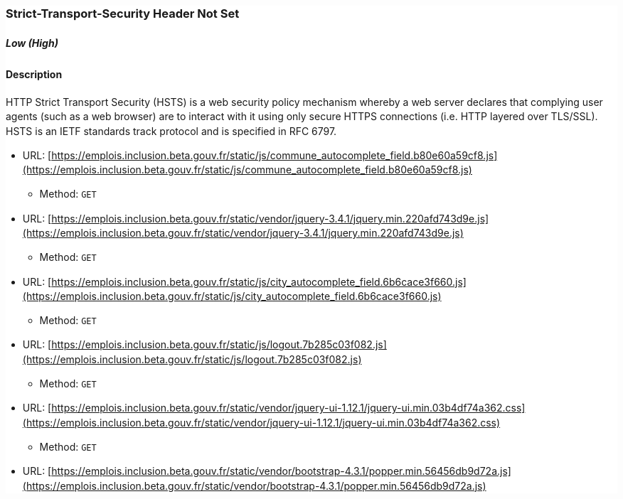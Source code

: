   
  
  
  
### Strict-Transport-Security Header Not Set
##### Low (High)
  
  
  
  
#### Description
<p>HTTP Strict Transport Security (HSTS) is a web security policy mechanism whereby a web server declares that complying user agents (such as a web browser) are to interact with it using only secure HTTPS connections (i.e. HTTP layered over TLS/SSL). HSTS is an IETF standards track protocol and is specified in RFC 6797.</p>
  
  
  
* URL: [https://emplois.inclusion.beta.gouv.fr/static/js/commune_autocomplete_field.b80e60a59cf8.js](https://emplois.inclusion.beta.gouv.fr/static/js/commune_autocomplete_field.b80e60a59cf8.js)
  
  
  * Method: `GET`
  
  
  
  
* URL: [https://emplois.inclusion.beta.gouv.fr/static/vendor/jquery-3.4.1/jquery.min.220afd743d9e.js](https://emplois.inclusion.beta.gouv.fr/static/vendor/jquery-3.4.1/jquery.min.220afd743d9e.js)
  
  
  * Method: `GET`
  
  
  
  
* URL: [https://emplois.inclusion.beta.gouv.fr/static/js/city_autocomplete_field.6b6cace3f660.js](https://emplois.inclusion.beta.gouv.fr/static/js/city_autocomplete_field.6b6cace3f660.js)
  
  
  * Method: `GET`
  
  
  
  
* URL: [https://emplois.inclusion.beta.gouv.fr/static/js/logout.7b285c03f082.js](https://emplois.inclusion.beta.gouv.fr/static/js/logout.7b285c03f082.js)
  
  
  * Method: `GET`
  
  
  
  
* URL: [https://emplois.inclusion.beta.gouv.fr/static/vendor/jquery-ui-1.12.1/jquery-ui.min.03b4df74a362.css](https://emplois.inclusion.beta.gouv.fr/static/vendor/jquery-ui-1.12.1/jquery-ui.min.03b4df74a362.css)
  
  
  * Method: `GET`
  
  
  
  
* URL: [https://emplois.inclusion.beta.gouv.fr/static/vendor/bootstrap-4.3.1/popper.min.56456db9d72a.js](https://emplois.inclusion.beta.gouv.fr/static/vendor/bootstrap-4.3.1/popper.min.56456db9d72a.js)
  
  